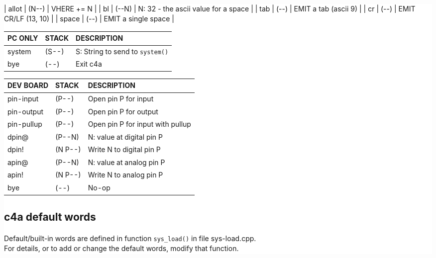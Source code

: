 | allot       | (N--)    | VHERE += N |
| bl          | (--N)    | N: 32 - the ascii value for a space |
| tab         | (--)     | EMIT a tab (ascii 9) |
| cr          | (--)     | EMIT CR/LF (13, 10) |
| space       | (--)     | EMIT a single space |

| PC ONLY     | STACK  | DESCRIPTION |
|:--          |:--     |:-- |
| system      | (S--)  | S: String to send to `system()` |
| bye         | (--)   | Exit c4a |

| DEV BOARD   | STACK   | DESCRIPTION |
|:--          |:--      |:-- |
| pin-input   | (P--)   | Open pin P for input |
| pin-output  | (P--)   | Open pin P for output |
| pin-pullup  | (P--)   | Open pin P for input with pullup |
| dpin@       | (P--N)  | N: value at digital pin P |
| dpin!       | (N P--) | Write N to digital pin P |
| apin@       | (P--N)  | N: value at analog pin P |
| apin!       | (N P--) | Write N to analog pin P |
| bye         | (--)    | No-op |

## c4a default words
Default/built-in words are defined in function `sys_load()` in file sys-load.cpp. <br/>
For details, or to add or change the default words, modify that function.
